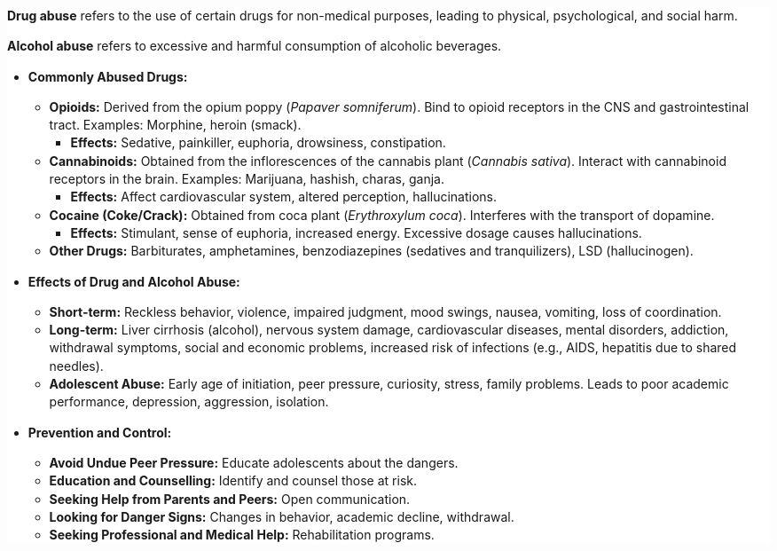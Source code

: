 **Drug abuse** refers to the use of certain drugs for non-medical purposes, leading to physical, psychological, and social harm.

**Alcohol abuse** refers to excessive and harmful consumption of alcoholic beverages.

*   **Commonly Abused Drugs:**
    *   **Opioids:** Derived from the opium poppy (*Papaver somniferum*). Bind to opioid receptors in the CNS and gastrointestinal tract. Examples: Morphine, heroin (smack).
        *   **Effects:** Sedative, painkiller, euphoria, drowsiness, constipation.
    *   **Cannabinoids:** Obtained from the inflorescences of the cannabis plant (*Cannabis sativa*). Interact with cannabinoid receptors in the brain. Examples: Marijuana, hashish, charas, ganja.
        *   **Effects:** Affect cardiovascular system, altered perception, hallucinations.
    *   **Cocaine (Coke/Crack):** Obtained from coca plant (*Erythroxylum coca*). Interferes with the transport of dopamine.
        *   **Effects:** Stimulant, sense of euphoria, increased energy. Excessive dosage causes hallucinations.
    *   **Other Drugs:** Barbiturates, amphetamines, benzodiazepines (sedatives and tranquilizers), LSD (hallucinogen).

*   **Effects of Drug and Alcohol Abuse:**
    *   **Short-term:** Reckless behavior, violence, impaired judgment, mood swings, nausea, vomiting, loss of coordination.
    *   **Long-term:** Liver cirrhosis (alcohol), nervous system damage, cardiovascular diseases, mental disorders, addiction, withdrawal symptoms, social and economic problems, increased risk of infections (e.g., AIDS, hepatitis due to shared needles).
    *   **Adolescent Abuse:** Early age of initiation, peer pressure, curiosity, stress, family problems. Leads to poor academic performance, depression, aggression, isolation.

*   **Prevention and Control:**
    *   **Avoid Undue Peer Pressure:** Educate adolescents about the dangers.
    *   **Education and Counselling:** Identify and counsel those at risk.
    *   **Seeking Help from Parents and Peers:** Open communication.
    *   **Looking for Danger Signs:** Changes in behavior, academic decline, withdrawal.
    *   **Seeking Professional and Medical Help:** Rehabilitation programs.
